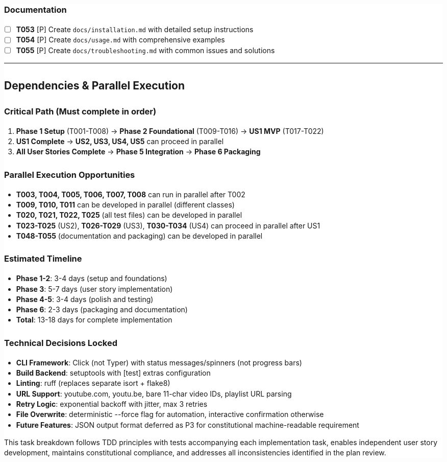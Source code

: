 
### Documentation

- [ ] **T053** [P] Create `docs/installation.md` with detailed setup instructions
- [ ] **T054** [P] Create `docs/usage.md` with comprehensive examples
- [ ] **T055** [P] Create `docs/troubleshooting.md` with common issues and solutions

---

## Dependencies & Parallel Execution

### Critical Path (Must complete in order)
1. **Phase 1 Setup** (T001-T008) → **Phase 2 Foundational** (T009-T016) → **US1 MVP** (T017-T022)
2. **US1 Complete** → **US2, US3, US4, US5** can proceed in parallel
3. **All User Stories Complete** → **Phase 5 Integration** → **Phase 6 Packaging**

### Parallel Execution Opportunities
- **T003, T004, T005, T006, T007, T008** can run in parallel after T002
- **T009, T010, T011** can be developed in parallel (different classes)
- **T020, T021, T022, T025** (all test files) can be developed in parallel
- **T023-T025** (US2), **T026-T029** (US3), **T030-T034** (US4) can proceed in parallel after US1
- **T048-T055** (documentation and packaging) can be developed in parallel

### Estimated Timeline
- **Phase 1-2**: 3-4 days (setup and foundations)
- **Phase 3**: 5-7 days (user story implementation)
- **Phase 4-5**: 3-4 days (polish and testing)
- **Phase 6**: 2-3 days (packaging and documentation)
- **Total**: 13-18 days for complete implementation

### Technical Decisions Locked
- **CLI Framework**: Click (not Typer) with status messages/spinners (not progress bars)
- **Build Backend**: setuptools with [test] extras configuration
- **Linting**: ruff (replaces separate isort + flake8)
- **URL Support**: youtube.com, youtu.be, bare 11-char video IDs, playlist URL parsing
- **Retry Logic**: exponential backoff with jitter, max 3 retries
- **File Overwrite**: deterministic --force flag for automation, interactive confirmation otherwise
- **Future Features**: JSON output format deferred as P3 for constitutional machine-readable requirement

This task breakdown follows TDD principles with tests accompanying each implementation task, enables independent user story development, maintains constitutional compliance, and addresses all inconsistencies identified in the plan review.